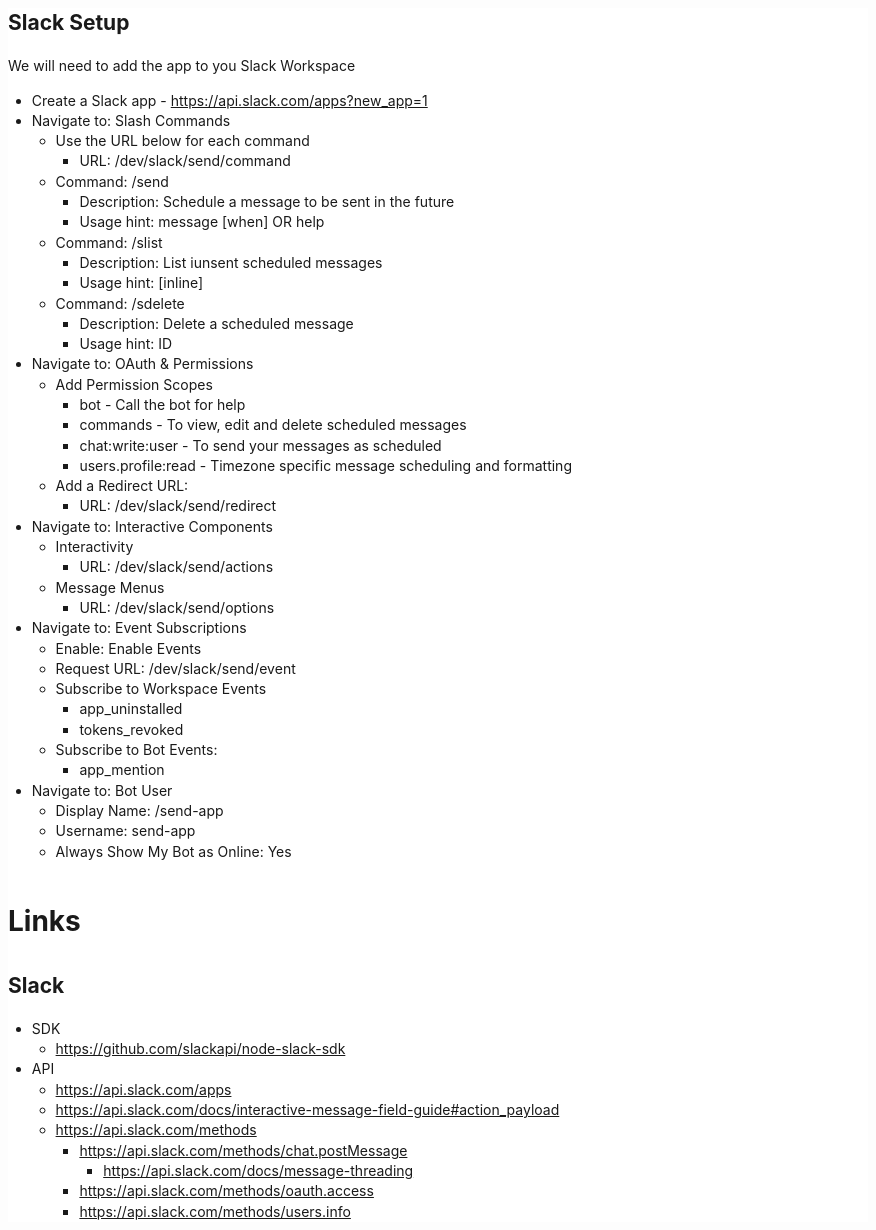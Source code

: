 ## Slack Setup

We will need to add the app to you Slack Workspace

- Create a Slack app - https://api.slack.com/apps?new_app=1
- Navigate to: Slash Commands
    - Use the URL below for each command
        - URL: /dev/slack/send/command
    - Command: /send
        - Description: Schedule a message to be sent in the future
        - Usage hint: message [when] OR help
    - Command: /slist
        - Description: List iunsent scheduled messages
        - Usage hint: [inline]
    - Command: /sdelete
        - Description: Delete a scheduled message
        - Usage hint: ID
- Navigate to: OAuth & Permissions
    - Add Permission Scopes
       - bot - Call the bot for help
       - commands - To view, edit and delete scheduled messages
       - chat:write:user - To send your messages as scheduled
       - users.profile:read - Timezone specific message scheduling and formatting
     - Add a Redirect URL:
        - URL: /dev/slack/send/redirect
- Navigate to: Interactive Components
    - Interactivity
        - URL: /dev/slack/send/actions
    - Message Menus
        - URL: /dev/slack/send/options
- Navigate to: Event Subscriptions
    - Enable: Enable Events
    - Request URL: /dev/slack/send/event
    - Subscribe to Workspace Events
        - app_uninstalled
        - tokens_revoked
    - Subscribe to Bot Events:
        - app_mention
- Navigate to: Bot User
  - Display Name: /send-app
  - Username: send-app
  - Always Show My Bot as Online: Yes

# Links

## Slack

- SDK
    - https://github.com/slackapi/node-slack-sdk
- API
    - https://api.slack.com/apps
    - https://api.slack.com/docs/interactive-message-field-guide#action_payload
    - https://api.slack.com/methods
        - https://api.slack.com/methods/chat.postMessage
            - https://api.slack.com/docs/message-threading
        - https://api.slack.com/methods/oauth.access
        - https://api.slack.com/methods/users.info

